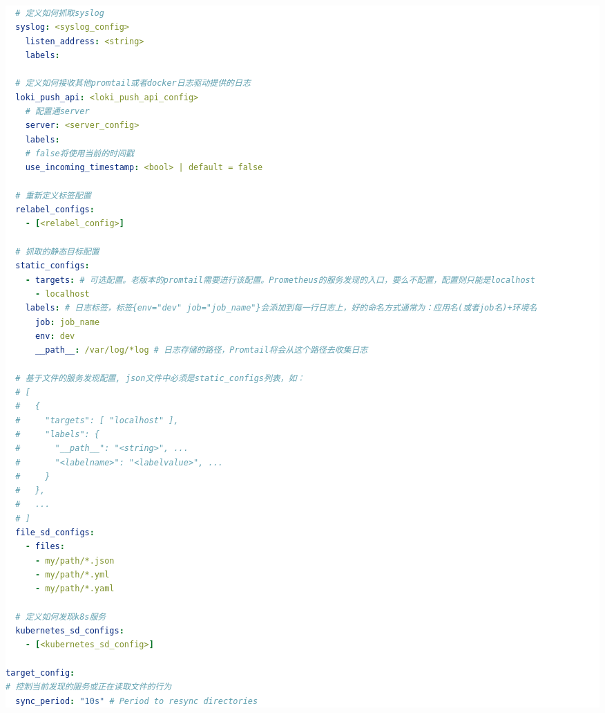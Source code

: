 ```yaml
  # 定义如何抓取syslog
  syslog: <syslog_config>
    listen_address: <string>
    labels:

  # 定义如何接收其他promtail或者docker日志驱动提供的日志
  loki_push_api: <loki_push_api_config>
    # 配置通server
    server: <server_config>
    labels:
    # false将使用当前的时间戳
    use_incoming_timestamp: <bool> | default = false

  # 重新定义标签配置
  relabel_configs:
    - [<relabel_config>]

  # 抓取的静态目标配置
  static_configs:
    - targets: # 可选配置。老版本的promtail需要进行该配置。Prometheus的服务发现的入口，要么不配置，配置则只能是localhost
      - localhost
    labels: # 日志标签，标签{env="dev" job="job_name"}会添加到每一行日志上，好的命名方式通常为：应用名(或者job名)+环境名
      job: job_name
      env: dev
      __path__: /var/log/*log # 日志存储的路径，Promtail将会从这个路径去收集日志

  # 基于文件的服务发现配置, json文件中必须是static_configs列表，如：
  # [
  #   {
  #     "targets": [ "localhost" ],
  #     "labels": {
  #       "__path__": "<string>", ...
  #       "<labelname>": "<labelvalue>", ...
  #     }
  #   },
  #   ...
  # ]
  file_sd_configs:
    - files:
      - my/path/*.json
      - my/path/*.yml
      - my/path/*.yaml

  # 定义如何发现k8s服务
  kubernetes_sd_configs:
    - [<kubernetes_sd_config>]

target_config:
# 控制当前发现的服务或正在读取文件的行为
  sync_period: "10s" # Period to resync directories
```
